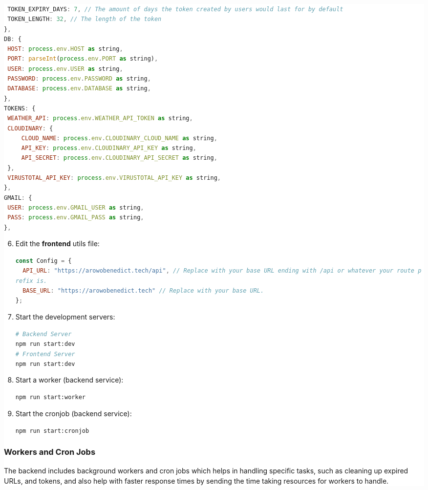    ```js
   	TOKEN_EXPIRY_DAYS: 7, // The amount of days the token created by users would last for by default
   	TOKEN_LENGTH: 32, // The length of the token
   },
   DB: {
   	HOST: process.env.HOST as string,
   	PORT: parseInt(process.env.PORT as string),
   	USER: process.env.USER as string,
   	PASSWORD: process.env.PASSWORD as string,
   	DATABASE: process.env.DATABASE as string,
   },
   TOKENS: {
   	WEATHER_API: process.env.WEATHER_API_TOKEN as string,
   	CLOUDINARY: {
   		CLOUD_NAME: process.env.CLOUDINARY_CLOUD_NAME as string,
   		API_KEY: process.env.CLOUDINARY_API_KEY as string,
   		API_SECRET: process.env.CLOUDINARY_API_SECRET as string,
   	},
   	VIRUSTOTAL_API_KEY: process.env.VIRUSTOTAL_API_KEY as string,
   },
   GMAIL: {
   	USER: process.env.GMAIL_USER as string,
   	PASS: process.env.GMAIL_PASS as string,
   },
   ```
6. Edit the **frontend** utils file:
   ```js
   const Config = {
     API_URL: "https://arowobenedict.tech/api", // Replace with your base URL ending with /api or whatever your route prefix is.
     BASE_URL: "https://arowobenedict.tech" // Replace with your base URL.
   };
   ```
7. Start the development servers:
   ```bash
   # Backend Server
   npm run start:dev
   # Frontend Server
   npm run start:dev
   ```
8. Start a worker (backend service):
   ```bash
   npm run start:worker
   ```
9. Start the cronjob (backend service):
   ```bash
   npm run start:cronjob
   ```

### Workers and Cron Jobs

The backend includes background workers and cron jobs which helps in handling specific tasks, such as cleaning up expired URLs, and tokens, and also help with faster response times by sending the time taking resources for workers to handle.
